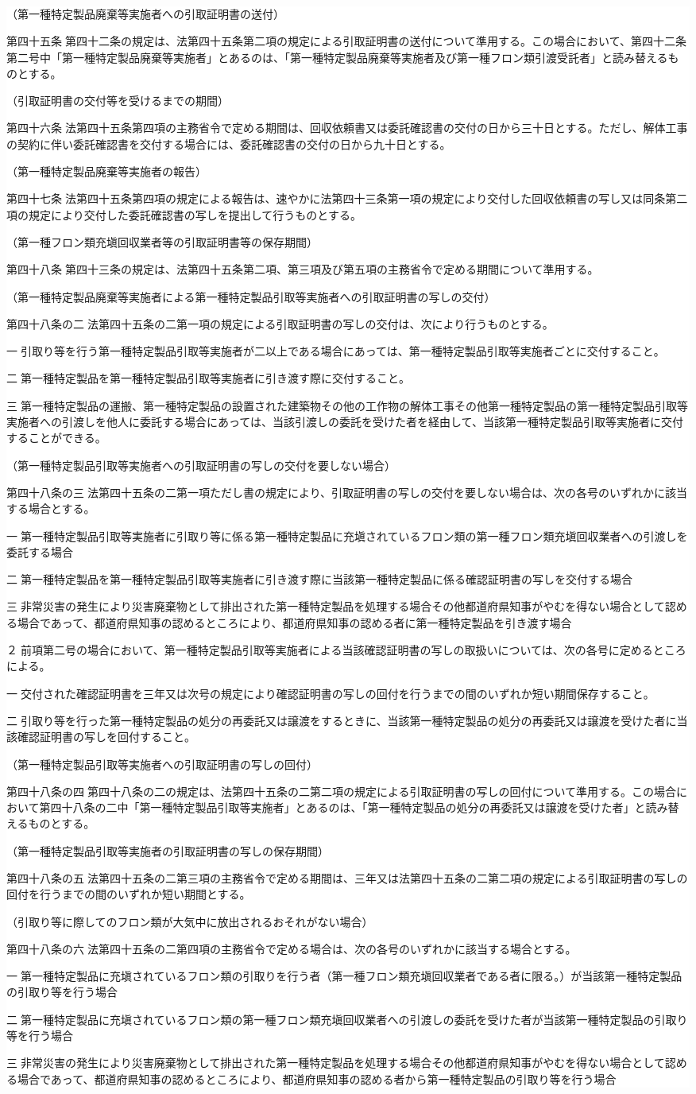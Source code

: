 （第一種特定製品廃棄等実施者への引取証明書の送付）

第四十五条 第四十二条の規定は、法第四十五条第二項の規定による引取証明書の送付について準用する。この場合において、第四十二条第二号中「第一種特定製品廃棄等実施者」とあるのは、「第一種特定製品廃棄等実施者及び第一種フロン類引渡受託者」と読み替えるものとする。

（引取証明書の交付等を受けるまでの期間）

第四十六条 法第四十五条第四項の主務省令で定める期間は、回収依頼書又は委託確認書の交付の日から三十日とする。ただし、解体工事の契約に伴い委託確認書を交付する場合には、委託確認書の交付の日から九十日とする。

（第一種特定製品廃棄等実施者の報告）

第四十七条 法第四十五条第四項の規定による報告は、速やかに法第四十三条第一項の規定により交付した回収依頼書の写し又は同条第二項の規定により交付した委託確認書の写しを提出して行うものとする。

（第一種フロン類充塡回収業者等の引取証明書等の保存期間）

第四十八条 第四十三条の規定は、法第四十五条第二項、第三項及び第五項の主務省令で定める期間について準用する。

（第一種特定製品廃棄等実施者による第一種特定製品引取等実施者への引取証明書の写しの交付）

第四十八条の二 法第四十五条の二第一項の規定による引取証明書の写しの交付は、次により行うものとする。

一 引取り等を行う第一種特定製品引取等実施者が二以上である場合にあっては、第一種特定製品引取等実施者ごとに交付すること。

二 第一種特定製品を第一種特定製品引取等実施者に引き渡す際に交付すること。

三 第一種特定製品の運搬、第一種特定製品の設置された建築物その他の工作物の解体工事その他第一種特定製品の第一種特定製品引取等実施者への引渡しを他人に委託する場合にあっては、当該引渡しの委託を受けた者を経由して、当該第一種特定製品引取等実施者に交付することができる。

（第一種特定製品引取等実施者への引取証明書の写しの交付を要しない場合）

第四十八条の三 法第四十五条の二第一項ただし書の規定により、引取証明書の写しの交付を要しない場合は、次の各号のいずれかに該当する場合とする。

一 第一種特定製品引取等実施者に引取り等に係る第一種特定製品に充塡されているフロン類の第一種フロン類充塡回収業者への引渡しを委託する場合

二 第一種特定製品を第一種特定製品引取等実施者に引き渡す際に当該第一種特定製品に係る確認証明書の写しを交付する場合

三 非常災害の発生により災害廃棄物として排出された第一種特定製品を処理する場合その他都道府県知事がやむを得ない場合として認める場合であって、都道府県知事の認めるところにより、都道府県知事の認める者に第一種特定製品を引き渡す場合

２ 前項第二号の場合において、第一種特定製品引取等実施者による当該確認証明書の写しの取扱いについては、次の各号に定めるところによる。

一 交付された確認証明書を三年又は次号の規定により確認証明書の写しの回付を行うまでの間のいずれか短い期間保存すること。

二 引取り等を行った第一種特定製品の処分の再委託又は譲渡をするときに、当該第一種特定製品の処分の再委託又は譲渡を受けた者に当該確認証明書の写しを回付すること。

（第一種特定製品引取等実施者への引取証明書の写しの回付）

第四十八条の四 第四十八条の二の規定は、法第四十五条の二第二項の規定による引取証明書の写しの回付について準用する。この場合において第四十八条の二中「第一種特定製品引取等実施者」とあるのは、「第一種特定製品の処分の再委託又は譲渡を受けた者」と読み替えるものとする。

（第一種特定製品引取等実施者の引取証明書の写しの保存期間）

第四十八条の五 法第四十五条の二第三項の主務省令で定める期間は、三年又は法第四十五条の二第二項の規定による引取証明書の写しの回付を行うまでの間のいずれか短い期間とする。

（引取り等に際してのフロン類が大気中に放出されるおそれがない場合）

第四十八条の六 法第四十五条の二第四項の主務省令で定める場合は、次の各号のいずれかに該当する場合とする。

一 第一種特定製品に充塡されているフロン類の引取りを行う者（第一種フロン類充塡回収業者である者に限る。）が当該第一種特定製品の引取り等を行う場合

二 第一種特定製品に充塡されているフロン類の第一種フロン類充塡回収業者への引渡しの委託を受けた者が当該第一種特定製品の引取り等を行う場合

三 非常災害の発生により災害廃棄物として排出された第一種特定製品を処理する場合その他都道府県知事がやむを得ない場合として認める場合であって、都道府県知事の認めるところにより、都道府県知事の認める者から第一種特定製品の引取り等を行う場合
